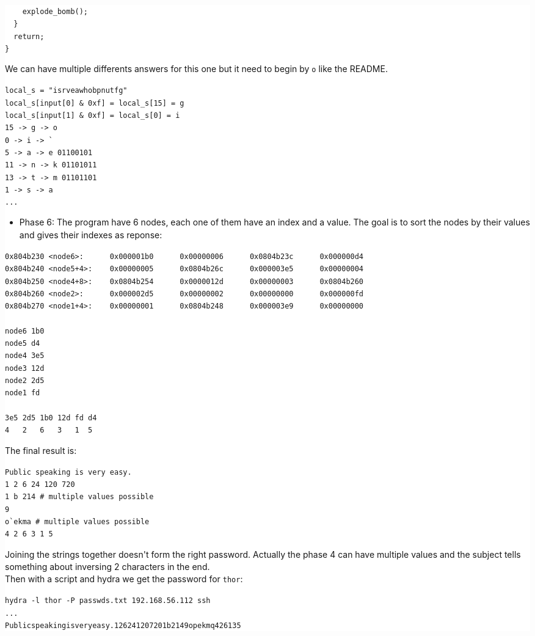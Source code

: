 ```
    explode_bomb();
  }
  return;
}
```
We can have multiple differents answers for this one but it need to begin by `o` like the README.

```
local_s = "isrveawhobpnutfg"
local_s[input[0] & 0xf] = local_s[15] = g
local_s[input[1] & 0xf] = local_s[0] = i
15 -> g -> o
0 -> i -> ` 
5 -> a -> e 01100101
11 -> n -> k 01101011
13 -> t -> m 01101101
1 -> s -> a
...
```

- Phase 6: The program have 6 nodes, each one of them have an index and a value. The goal is to sort the nodes by their values and gives their indexes as reponse:
```
0x804b230 <node6>:      0x000001b0      0x00000006      0x0804b23c      0x000000d4
0x804b240 <node5+4>:    0x00000005      0x0804b26c      0x000003e5      0x00000004
0x804b250 <node4+8>:    0x0804b254      0x0000012d      0x00000003      0x0804b260
0x804b260 <node2>:      0x000002d5      0x00000002      0x00000000      0x000000fd
0x804b270 <node1+4>:    0x00000001      0x0804b248      0x000003e9      0x00000000

node6 1b0
node5 d4
node4 3e5
node3 12d
node2 2d5
node1 fd 

3e5 2d5 1b0 12d fd d4
4   2   6   3   1  5 
```

The final result is:
```
Public speaking is very easy.
1 2 6 24 120 720
1 b 214 # multiple values possible
9
o`ekma # multiple values possible
4 2 6 3 1 5
```

Joining the strings together doesn't form the right password. Actually the phase 4 can have multiple values and the subject tells something about inversing 2 characters in the end. </br>
Then with a script and hydra we get the password for `thor`:
```
hydra -l thor -P passwds.txt 192.168.56.112 ssh 
...
Publicspeakingisveryeasy.126241207201b2149opekmq426135
```
